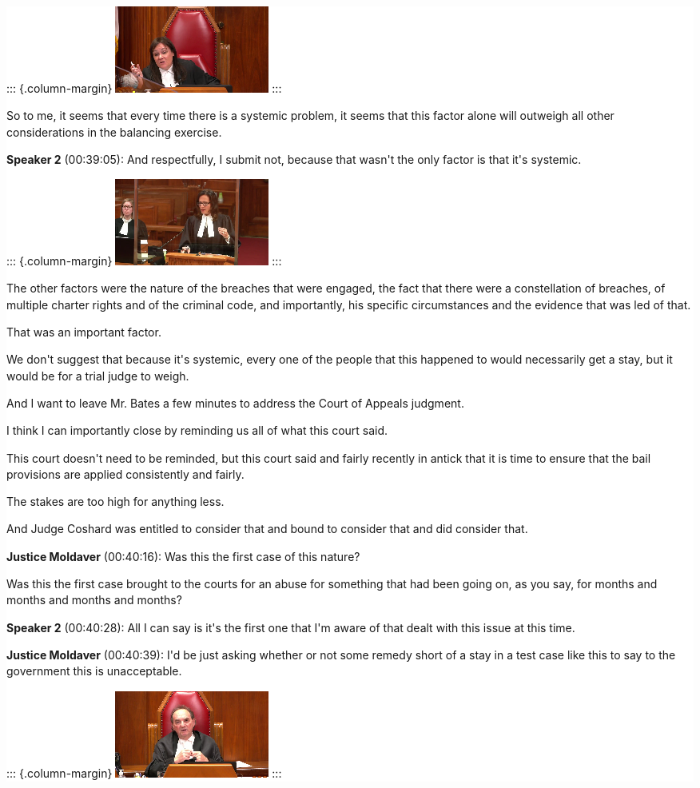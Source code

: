 ::: {.column-margin}
![](2324.png)
:::

So to me, it seems that every time there is a systemic problem, it seems that this factor alone will outweigh all other considerations in the balancing exercise.

**Speaker 2** (00:39:05): And respectfully, I submit not, because that wasn't the only factor is that it's systemic.

::: {.column-margin}
![](2379.png)
:::

The other factors were the nature of the breaches that were engaged, the fact that there were a constellation of breaches, of multiple charter rights and of the criminal code, and importantly, his specific circumstances and the evidence that was led of that.

That was an important factor.

We don't suggest that because it's systemic, every one of the people that this happened to would necessarily get a stay, but it would be for a trial judge to weigh.

And I want to leave Mr. Bates a few minutes to address the Court of Appeals judgment.

I think I can importantly close by reminding us all of what this court said.

This court doesn't need to be reminded, but this court said and fairly recently in antick that it is time to ensure that the bail provisions are applied consistently and fairly.

The stakes are too high for anything less.

And Judge Coshard was entitled to consider that and bound to consider that and did consider that.

**Justice Moldaver** (00:40:16): Was this the first case of this nature?

Was this the first case brought to the courts for an abuse for something that had been going on, as you say, for months and months and months and months?

**Speaker 2** (00:40:28): All I can say is it's the first one that I'm aware of that dealt with this issue at this time.

**Justice Moldaver** (00:40:39): I'd be just asking whether or not some remedy short of a stay in a test case like this to say to the government this is unacceptable.

::: {.column-margin}
![](2469.png)
:::
